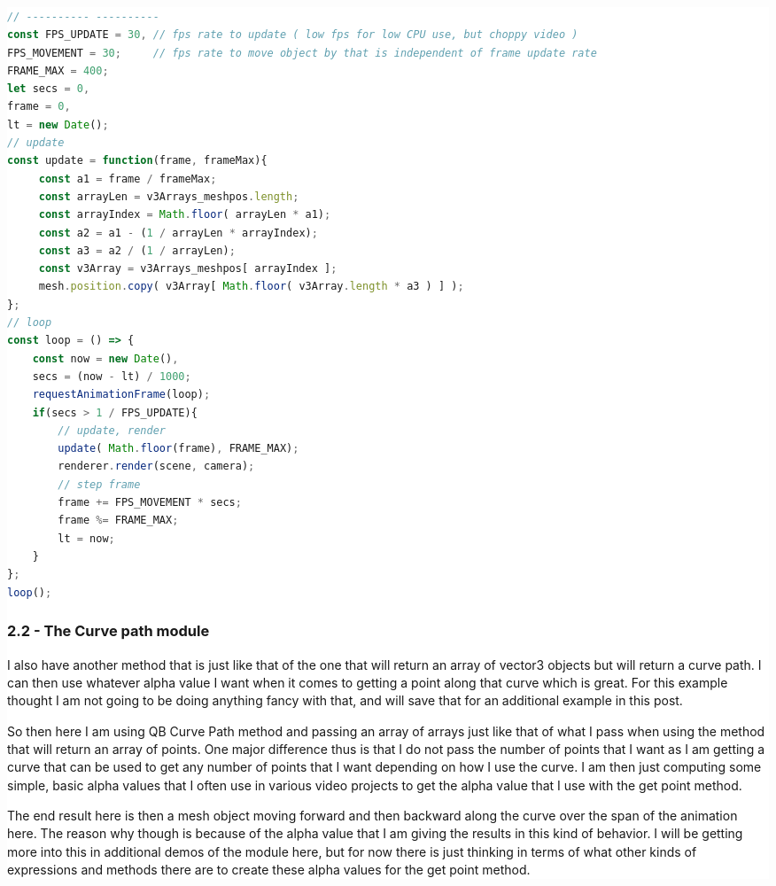 ```js
// ---------- ----------
const FPS_UPDATE = 30, // fps rate to update ( low fps for low CPU use, but choppy video )
FPS_MOVEMENT = 30;     // fps rate to move object by that is independent of frame update rate
FRAME_MAX = 400;
let secs = 0,
frame = 0,
lt = new Date();
// update
const update = function(frame, frameMax){
     const a1 = frame / frameMax;
     const arrayLen = v3Arrays_meshpos.length;
     const arrayIndex = Math.floor( arrayLen * a1);
     const a2 = a1 - (1 / arrayLen * arrayIndex);
     const a3 = a2 / (1 / arrayLen);
     const v3Array = v3Arrays_meshpos[ arrayIndex ];
     mesh.position.copy( v3Array[ Math.floor( v3Array.length * a3 ) ] );
};
// loop
const loop = () => {
    const now = new Date(),
    secs = (now - lt) / 1000;
    requestAnimationFrame(loop);
    if(secs > 1 / FPS_UPDATE){
        // update, render
        update( Math.floor(frame), FRAME_MAX);
        renderer.render(scene, camera);
        // step frame
        frame += FPS_MOVEMENT * secs;
        frame %= FRAME_MAX;
        lt = now;
    }
};
loop();
```

### 2.2 - The Curve path module

I also have another method that is just like that of the one that will return an array of vector3 objects but will return a curve path. I can then use whatever alpha value I want when it comes to getting a point along that curve which is great. For this example thought I am not going to be doing anything fancy with that, and will save that for an additional example in this post.

So then here I am using QB Curve Path method and passing an array of arrays just like that of what I pass when using the method that will return an array of points. One major difference thus is that I do not pass the number of points that I want as I am getting a curve that can be used to get any number of points that I want depending on how I use the curve. I am then just computing some simple, basic alpha values that I often use in various video projects to get the alpha value that I use with the get point method.

The end result here is then a mesh object moving forward and then backward along the curve over the span of the animation here. The reason why though is because of the alpha value that I am giving the results in this kind of behavior. I will be getting more into this in additional demos of the module here, but for now there is just thinking in terms of what other kinds of expressions and methods there are to create these alpha values for the get point method.
